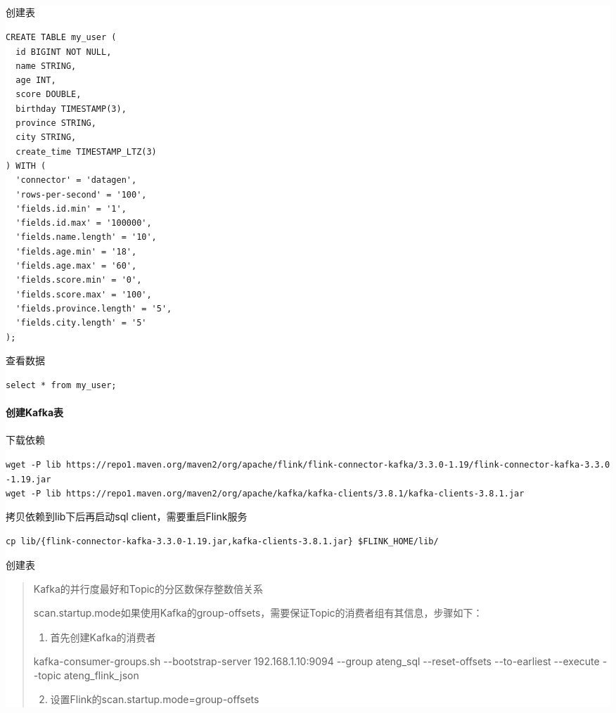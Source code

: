 创建表

```
CREATE TABLE my_user (
  id BIGINT NOT NULL,
  name STRING,
  age INT,
  score DOUBLE,
  birthday TIMESTAMP(3),
  province STRING,
  city STRING,
  create_time TIMESTAMP_LTZ(3)
) WITH (
  'connector' = 'datagen',
  'rows-per-second' = '100',
  'fields.id.min' = '1',
  'fields.id.max' = '100000',
  'fields.name.length' = '10',
  'fields.age.min' = '18',
  'fields.age.max' = '60',
  'fields.score.min' = '0',
  'fields.score.max' = '100',
  'fields.province.length' = '5',
  'fields.city.length' = '5'
);
```

查看数据

```
select * from my_user;
```

#### 创建Kafka表

下载依赖

```
wget -P lib https://repo1.maven.org/maven2/org/apache/flink/flink-connector-kafka/3.3.0-1.19/flink-connector-kafka-3.3.0-1.19.jar
wget -P lib https://repo1.maven.org/maven2/org/apache/kafka/kafka-clients/3.8.1/kafka-clients-3.8.1.jar
```

拷贝依赖到lib下后再启动sql client，需要重启Flink服务

```
cp lib/{flink-connector-kafka-3.3.0-1.19.jar,kafka-clients-3.8.1.jar} $FLINK_HOME/lib/
```

创建表

> Kafka的并行度最好和Topic的分区数保存整数倍关系
>
> scan.startup.mode如果使用Kafka的group-offsets，需要保证Topic的消费者组有其信息，步骤如下：
>
> 1. 首先创建Kafka的消费者
>
> kafka-consumer-groups.sh --bootstrap-server 192.168.1.10:9094 --group ateng_sql --reset-offsets --to-earliest --execute --topic ateng_flink_json
>
> 2. 设置Flink的scan.startup.mode=group-offsets
